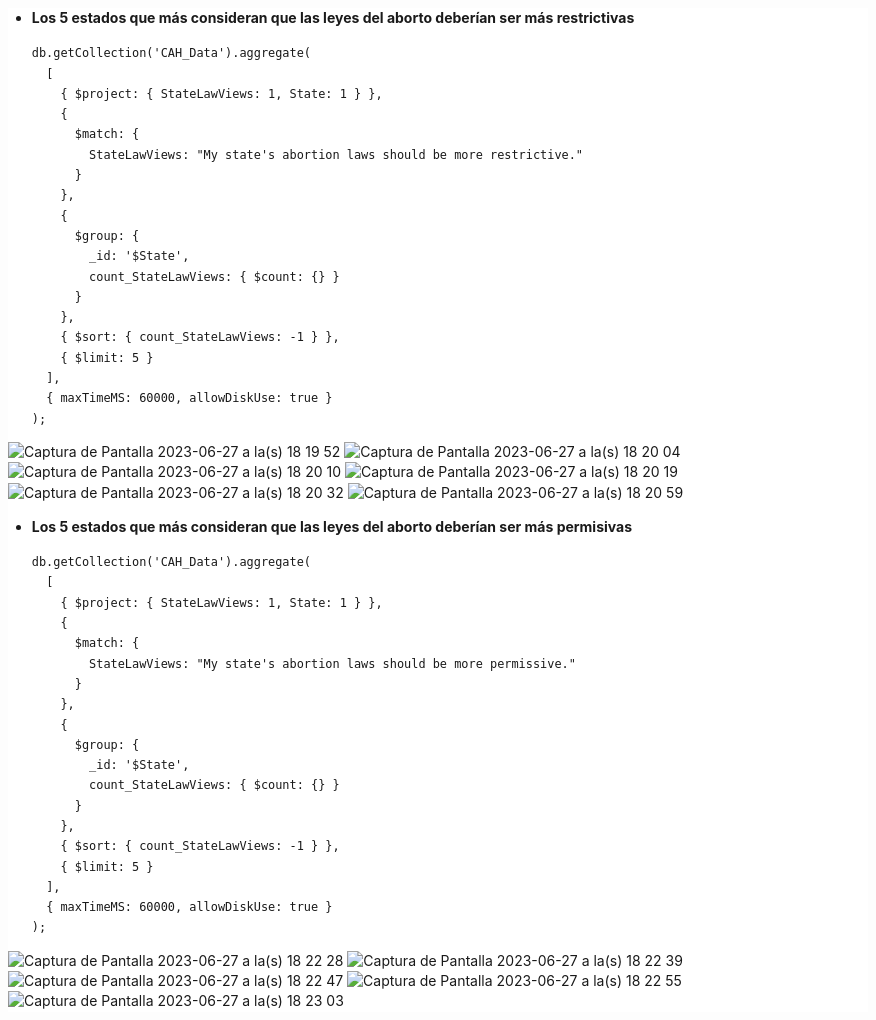 
- **Los 5 estados que más consideran que las leyes del aborto deberían ser más restrictivas**

  ```
  db.getCollection('CAH_Data').aggregate(
    [
      { $project: { StateLawViews: 1, State: 1 } },
      {
        $match: {
          StateLawViews: "My state's abortion laws should be more restrictive."
        }
      },
      {
        $group: {
          _id: '$State',
          count_StateLawViews: { $count: {} }
        }
      },
      { $sort: { count_StateLawViews: -1 } },
      { $limit: 5 }
    ],
    { maxTimeMS: 60000, allowDiskUse: true }
  );
  ```
![Captura de Pantalla 2023-06-27 a la(s) 18 19 52](https://github.com/Yo-17/CardsAgainstHumanity_Proofyourstatesucks/assets/137369012/2421c1b8-e96f-469a-960d-1481a17ad9d0)
![Captura de Pantalla 2023-06-27 a la(s) 18 20 04](https://github.com/Yo-17/CardsAgainstHumanity_Proofyourstatesucks/assets/137369012/23480801-5c82-4b84-920f-6dfc0298100d)
![Captura de Pantalla 2023-06-27 a la(s) 18 20 10](https://github.com/Yo-17/CardsAgainstHumanity_Proofyourstatesucks/assets/137369012/c2305736-e58b-4d44-995e-db9d782caf72)
![Captura de Pantalla 2023-06-27 a la(s) 18 20 19](https://github.com/Yo-17/CardsAgainstHumanity_Proofyourstatesucks/assets/137369012/ca5c6221-aa46-4bbf-8336-cc05bacf092b)
![Captura de Pantalla 2023-06-27 a la(s) 18 20 32](https://github.com/Yo-17/CardsAgainstHumanity_Proofyourstatesucks/assets/137369012/0f6e6d70-eeff-4248-b6f1-14a1a3e1f74a)
![Captura de Pantalla 2023-06-27 a la(s) 18 20 59](https://github.com/Yo-17/CardsAgainstHumanity_Proofyourstatesucks/assets/137369012/00593e59-9efb-4d8a-835a-a351674443c6)

- **Los 5 estados que más consideran que las leyes del aborto deberían ser más permisivas**

  ```
  db.getCollection('CAH_Data').aggregate(
    [
      { $project: { StateLawViews: 1, State: 1 } },
      {
        $match: {
          StateLawViews: "My state's abortion laws should be more permissive."
        }
      },
      {
        $group: {
          _id: '$State',
          count_StateLawViews: { $count: {} }
        }
      },
      { $sort: { count_StateLawViews: -1 } },
      { $limit: 5 }
    ],
    { maxTimeMS: 60000, allowDiskUse: true }
  );
  ```
![Captura de Pantalla 2023-06-27 a la(s) 18 22 28](https://github.com/Yo-17/CardsAgainstHumanity_Proofyourstatesucks/assets/137369012/fbc3c1b9-edfd-4b57-9a2a-b891830bf3f9)
![Captura de Pantalla 2023-06-27 a la(s) 18 22 39](https://github.com/Yo-17/CardsAgainstHumanity_Proofyourstatesucks/assets/137369012/9b7f37e4-7ff8-42a3-a14f-6c43e913e096)
![Captura de Pantalla 2023-06-27 a la(s) 18 22 47](https://github.com/Yo-17/CardsAgainstHumanity_Proofyourstatesucks/assets/137369012/3d0839fd-4112-42e0-aaa8-8b0b31e4920b)
![Captura de Pantalla 2023-06-27 a la(s) 18 22 55](https://github.com/Yo-17/CardsAgainstHumanity_Proofyourstatesucks/assets/137369012/2d5079cf-7303-4c97-a222-7b4de272c52f)
![Captura de Pantalla 2023-06-27 a la(s) 18 23 03](https://github.com/Yo-17/CardsAgainstHumanity_Proofyourstatesucks/assets/137369012/b0252328-7e9b-462c-b27e-6a75a76a1ae9)